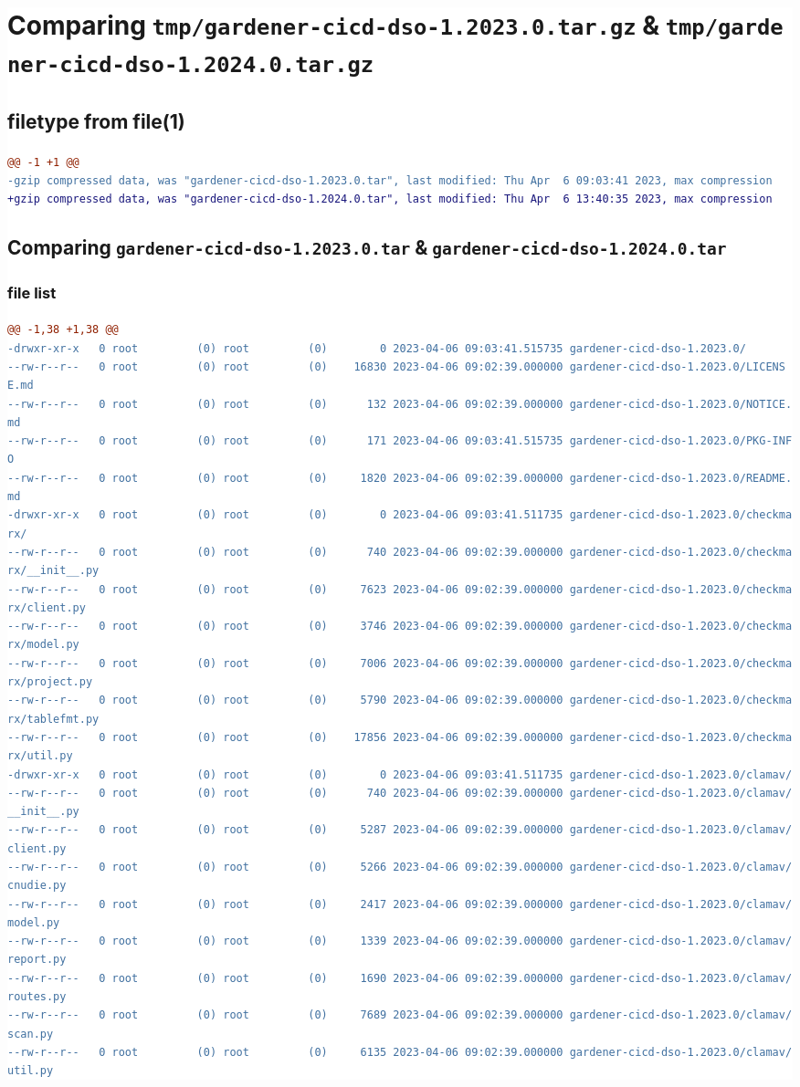 # Comparing `tmp/gardener-cicd-dso-1.2023.0.tar.gz` & `tmp/gardener-cicd-dso-1.2024.0.tar.gz`

## filetype from file(1)

```diff
@@ -1 +1 @@
-gzip compressed data, was "gardener-cicd-dso-1.2023.0.tar", last modified: Thu Apr  6 09:03:41 2023, max compression
+gzip compressed data, was "gardener-cicd-dso-1.2024.0.tar", last modified: Thu Apr  6 13:40:35 2023, max compression
```

## Comparing `gardener-cicd-dso-1.2023.0.tar` & `gardener-cicd-dso-1.2024.0.tar`

### file list

```diff
@@ -1,38 +1,38 @@
-drwxr-xr-x   0 root         (0) root         (0)        0 2023-04-06 09:03:41.515735 gardener-cicd-dso-1.2023.0/
--rw-r--r--   0 root         (0) root         (0)    16830 2023-04-06 09:02:39.000000 gardener-cicd-dso-1.2023.0/LICENSE.md
--rw-r--r--   0 root         (0) root         (0)      132 2023-04-06 09:02:39.000000 gardener-cicd-dso-1.2023.0/NOTICE.md
--rw-r--r--   0 root         (0) root         (0)      171 2023-04-06 09:03:41.515735 gardener-cicd-dso-1.2023.0/PKG-INFO
--rw-r--r--   0 root         (0) root         (0)     1820 2023-04-06 09:02:39.000000 gardener-cicd-dso-1.2023.0/README.md
-drwxr-xr-x   0 root         (0) root         (0)        0 2023-04-06 09:03:41.511735 gardener-cicd-dso-1.2023.0/checkmarx/
--rw-r--r--   0 root         (0) root         (0)      740 2023-04-06 09:02:39.000000 gardener-cicd-dso-1.2023.0/checkmarx/__init__.py
--rw-r--r--   0 root         (0) root         (0)     7623 2023-04-06 09:02:39.000000 gardener-cicd-dso-1.2023.0/checkmarx/client.py
--rw-r--r--   0 root         (0) root         (0)     3746 2023-04-06 09:02:39.000000 gardener-cicd-dso-1.2023.0/checkmarx/model.py
--rw-r--r--   0 root         (0) root         (0)     7006 2023-04-06 09:02:39.000000 gardener-cicd-dso-1.2023.0/checkmarx/project.py
--rw-r--r--   0 root         (0) root         (0)     5790 2023-04-06 09:02:39.000000 gardener-cicd-dso-1.2023.0/checkmarx/tablefmt.py
--rw-r--r--   0 root         (0) root         (0)    17856 2023-04-06 09:02:39.000000 gardener-cicd-dso-1.2023.0/checkmarx/util.py
-drwxr-xr-x   0 root         (0) root         (0)        0 2023-04-06 09:03:41.511735 gardener-cicd-dso-1.2023.0/clamav/
--rw-r--r--   0 root         (0) root         (0)      740 2023-04-06 09:02:39.000000 gardener-cicd-dso-1.2023.0/clamav/__init__.py
--rw-r--r--   0 root         (0) root         (0)     5287 2023-04-06 09:02:39.000000 gardener-cicd-dso-1.2023.0/clamav/client.py
--rw-r--r--   0 root         (0) root         (0)     5266 2023-04-06 09:02:39.000000 gardener-cicd-dso-1.2023.0/clamav/cnudie.py
--rw-r--r--   0 root         (0) root         (0)     2417 2023-04-06 09:02:39.000000 gardener-cicd-dso-1.2023.0/clamav/model.py
--rw-r--r--   0 root         (0) root         (0)     1339 2023-04-06 09:02:39.000000 gardener-cicd-dso-1.2023.0/clamav/report.py
--rw-r--r--   0 root         (0) root         (0)     1690 2023-04-06 09:02:39.000000 gardener-cicd-dso-1.2023.0/clamav/routes.py
--rw-r--r--   0 root         (0) root         (0)     7689 2023-04-06 09:02:39.000000 gardener-cicd-dso-1.2023.0/clamav/scan.py
--rw-r--r--   0 root         (0) root         (0)     6135 2023-04-06 09:02:39.000000 gardener-cicd-dso-1.2023.0/clamav/util.py
```
